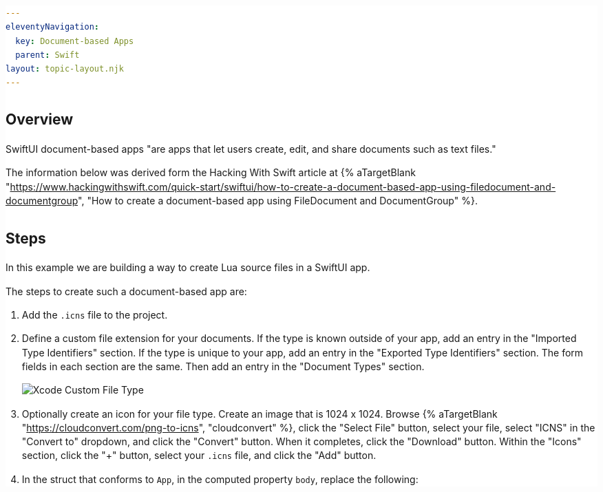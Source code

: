 ```yaml
---
eleventyNavigation:
  key: Document-based Apps
  parent: Swift
layout: topic-layout.njk
---
```


## Overview

SwiftUI document-based apps "are apps that let users
create, edit, and share documents such as text files."

The information below was derived form the Hacking With Swift article at
{% aTargetBlank
"https://www.hackingwithswift.com/quick-start/swiftui/how-to-create-a-document-based-app-using-filedocument-and-documentgroup",
"How to create a document-based app using FileDocument and DocumentGroup" %}.

## Steps

In this example we are building a way to create Lua source files
in a SwiftUI app.

The steps to create such a document-based app are:

1. Add the `.icns` file to the project.

1. Define a custom file extension for your documents.
   If the type is known outside of your app,
   add an entry in the "Imported Type Identifiers" section.
   If the type is unique to your app,
   add an entry in the "Exported Type Identifiers" section.
   The form fields in each section are the same.
   Then add an entry in the "Document Types" section.

   <img alt="Xcode Custom File Type" style="width: 100%"
     src="/blog/assets/xcode-custom-file-type.png?v={{pkg.version}}"
     title="Xcode Custom File Type">

1. Optionally create an icon for your file type.
   Create an image that is 1024 x 1024.
   Browse {% aTargetBlank "https://cloudconvert.com/png-to-icns",
   "cloudconvert" %}, click the "Select File" button, select your file,
   select "ICNS" in the "Convert to" dropdown, and click the "Convert" button.
   When it completes, click the "Download" button.
   Within the "Icons" section, click the "+" button,
   select your `.icns` file, and click the "Add" button.

1. In the struct that conforms to `App`, in the computed property `body`,
   replace the following:
